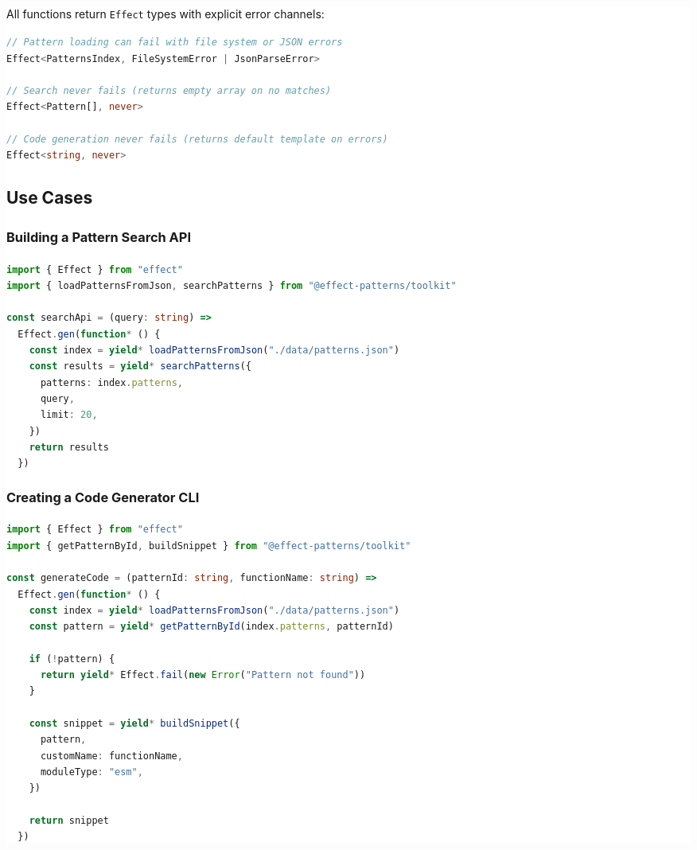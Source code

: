 All functions return `Effect` types with explicit error channels:

```typescript
// Pattern loading can fail with file system or JSON errors
Effect<PatternsIndex, FileSystemError | JsonParseError>

// Search never fails (returns empty array on no matches)
Effect<Pattern[], never>

// Code generation never fails (returns default template on errors)
Effect<string, never>
```

## Use Cases

### Building a Pattern Search API

```typescript
import { Effect } from "effect"
import { loadPatternsFromJson, searchPatterns } from "@effect-patterns/toolkit"

const searchApi = (query: string) =>
  Effect.gen(function* () {
    const index = yield* loadPatternsFromJson("./data/patterns.json")
    const results = yield* searchPatterns({
      patterns: index.patterns,
      query,
      limit: 20,
    })
    return results
  })
```

### Creating a Code Generator CLI

```typescript
import { Effect } from "effect"
import { getPatternById, buildSnippet } from "@effect-patterns/toolkit"

const generateCode = (patternId: string, functionName: string) =>
  Effect.gen(function* () {
    const index = yield* loadPatternsFromJson("./data/patterns.json")
    const pattern = yield* getPatternById(index.patterns, patternId)

    if (!pattern) {
      return yield* Effect.fail(new Error("Pattern not found"))
    }

    const snippet = yield* buildSnippet({
      pattern,
      customName: functionName,
      moduleType: "esm",
    })

    return snippet
  })
```
